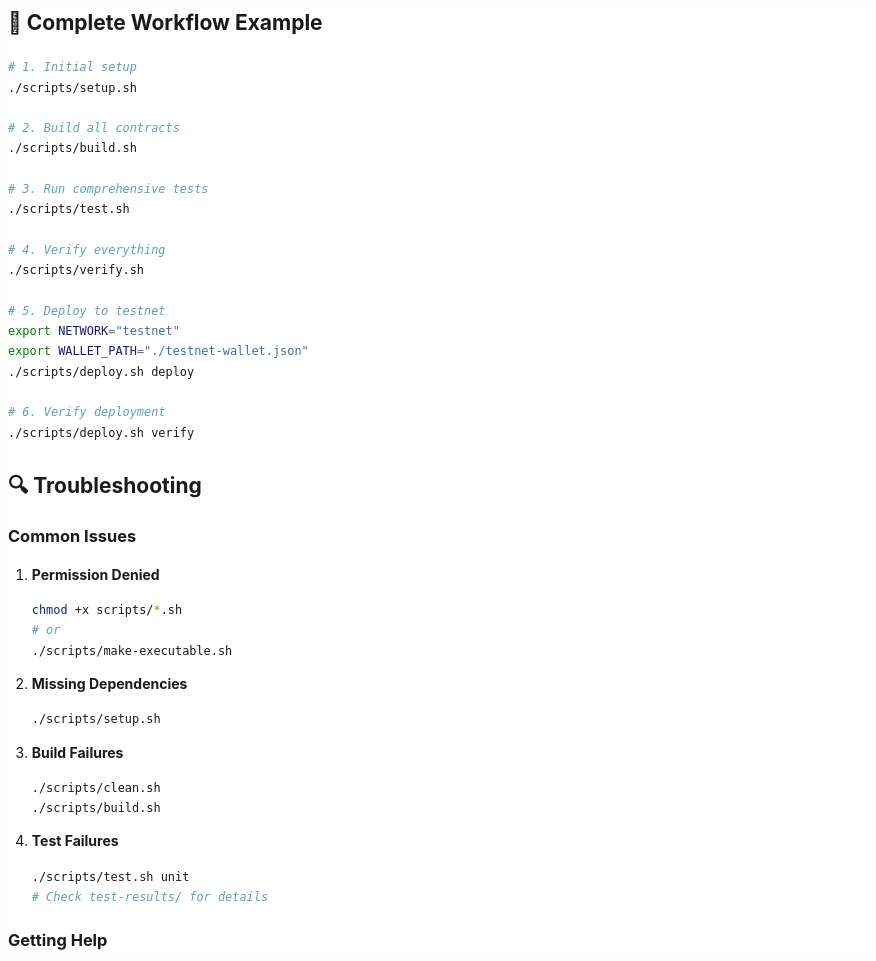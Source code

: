 ## 🚀 **Complete Workflow Example**

```bash
# 1. Initial setup
./scripts/setup.sh

# 2. Build all contracts
./scripts/build.sh

# 3. Run comprehensive tests
./scripts/test.sh

# 4. Verify everything
./scripts/verify.sh

# 5. Deploy to testnet
export NETWORK="testnet"
export WALLET_PATH="./testnet-wallet.json"
./scripts/deploy.sh deploy

# 6. Verify deployment
./scripts/deploy.sh verify
```

## 🔍 **Troubleshooting**

### **Common Issues**

1. **Permission Denied**
   ```bash
   chmod +x scripts/*.sh
   # or
   ./scripts/make-executable.sh
   ```

2. **Missing Dependencies**
   ```bash
   ./scripts/setup.sh
   ```

3. **Build Failures**
   ```bash
   ./scripts/clean.sh
   ./scripts/build.sh
   ```

4. **Test Failures**
   ```bash
   ./scripts/test.sh unit
   # Check test-results/ for details
   ```

### **Getting Help**
